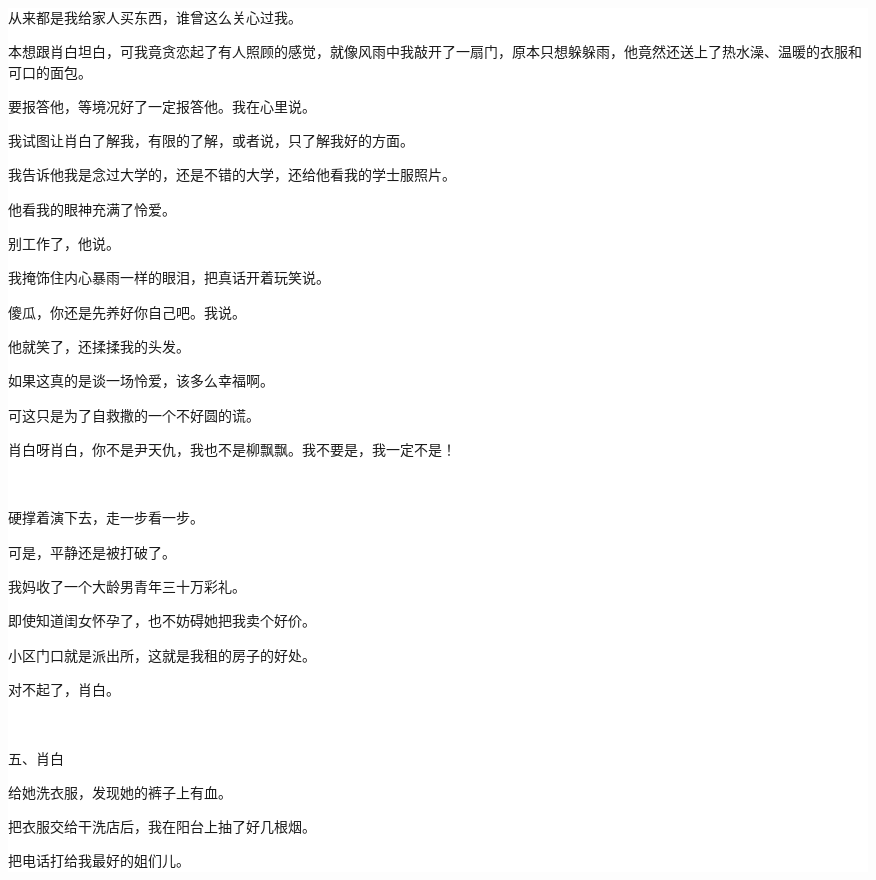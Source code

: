 
从来都是我给家人买东西，谁曾这么关心过我。


本想跟肖白坦白，可我竟贪恋起了有人照顾的感觉，就像风雨中我敲开了一扇门，原本只想躲躲雨，他竟然还送上了热水澡、温暖的衣服和可口的面包。


要报答他，等境况好了一定报答他。我在心里说。


我试图让肖白了解我，有限的了解，或者说，只了解我好的方面。


我告诉他我是念过大学的，还是不错的大学，还给他看我的学士服照片。


他看我的眼神充满了怜爱。


别工作了，他说。


我掩饰住内心暴雨一样的眼泪，把真话开着玩笑说。


傻瓜，你还是先养好你自己吧。我说。


他就笑了，还揉揉我的头发。


如果这真的是谈一场怜爱，该多么幸福啊。


可这只是为了自救撒的一个不好圆的谎。


肖白呀肖白，你不是尹天仇，我也不是柳飘飘。我不要是，我一定不是！


 


硬撑着演下去，走一步看一步。


可是，平静还是被打破了。


我妈收了一个大龄男青年三十万彩礼。


即使知道闺女怀孕了，也不妨碍她把我卖个好价。


小区门口就是派出所，这就是我租的房子的好处。


对不起了，肖白。


  


五、肖白


给她洗衣服，发现她的裤子上有血。


把衣服交给干洗店后，我在阳台上抽了好几根烟。


把电话打给我最好的姐们儿。
